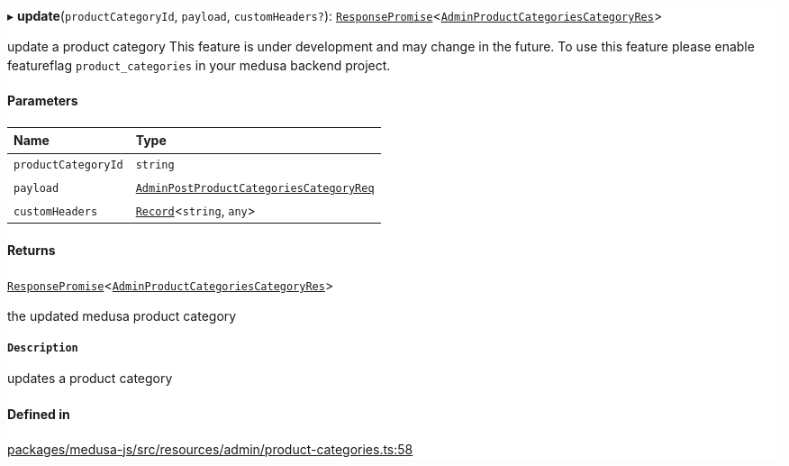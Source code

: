 ▸ **update**(`productCategoryId`, `payload`, `customHeaders?`): [`ResponsePromise`](../modules/internal-12.md#responsepromise)<[`AdminProductCategoriesCategoryRes`](../modules/internal-8.internal.md#adminproductcategoriescategoryres)\>

update a product category
 This feature is under development and may change in the future.
To use this feature please enable featureflag `product_categories` in your medusa backend project.

#### Parameters

| Name | Type |
| :------ | :------ |
| `productCategoryId` | `string` |
| `payload` | [`AdminPostProductCategoriesCategoryReq`](internal-8.internal.AdminPostProductCategoriesCategoryReq.md) |
| `customHeaders` | [`Record`](../modules/internal.md#record)<`string`, `any`\> |

#### Returns

[`ResponsePromise`](../modules/internal-12.md#responsepromise)<[`AdminProductCategoriesCategoryRes`](../modules/internal-8.internal.md#adminproductcategoriescategoryres)\>

the updated medusa product category

**`Description`**

updates a product category

#### Defined in

[packages/medusa-js/src/resources/admin/product-categories.ts:58](https://github.com/medusajs/medusa/blob/c4ac5e6959/packages/medusa-js/src/resources/admin/product-categories.ts#L58)
